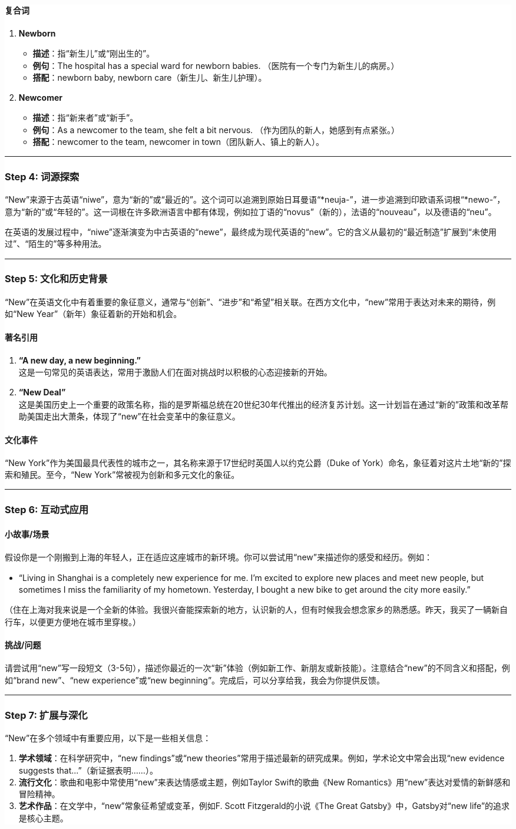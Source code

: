 #### 复合词
1. **Newborn**  
   - **描述**：指“新生儿”或“刚出生的”。
   - **例句**：The hospital has a special ward for newborn babies. （医院有一个专门为新生儿的病房。）
   - **搭配**：newborn baby, newborn care（新生儿、新生儿护理）。

2. **Newcomer**  
   - **描述**：指“新来者”或“新手”。
   - **例句**：As a newcomer to the team, she felt a bit nervous. （作为团队的新人，她感到有点紧张。）
   - **搭配**：newcomer to the team, newcomer in town（团队新人、镇上的新人）。

---

### Step 4: 词源探索
“New”来源于古英语“niwe”，意为“新的”或“最近的”。这个词可以追溯到原始日耳曼语“*neuja-”，进一步追溯到印欧语系词根“*newo-”，意为“新的”或“年轻的”。这一词根在许多欧洲语言中都有体现，例如拉丁语的“novus”（新的），法语的“nouveau”，以及德语的“neu”。

在英语的发展过程中，“niwe”逐渐演变为中古英语的“newe”，最终成为现代英语的“new”。它的含义从最初的“最近制造”扩展到“未使用过”、“陌生的”等多种用法。

---

### Step 5: 文化和历史背景
“New”在英语文化中有着重要的象征意义，通常与“创新”、“进步”和“希望”相关联。在西方文化中，“new”常用于表达对未来的期待，例如“New Year”（新年）象征着新的开始和机会。

#### 著名引用
1. **“A new day, a new beginning.”**  
   这是一句常见的英语表达，常用于激励人们在面对挑战时以积极的心态迎接新的开始。

2. **“New Deal”**  
   这是美国历史上一个重要的政策名称，指的是罗斯福总统在20世纪30年代推出的经济复苏计划。这一计划旨在通过“新的”政策和改革帮助美国走出大萧条，体现了“new”在社会变革中的象征意义。

#### 文化事件
“New York”作为美国最具代表性的城市之一，其名称来源于17世纪时英国人以约克公爵（Duke of York）命名，象征着对这片土地“新的”探索和殖民。至今，“New York”常被视为创新和多元文化的象征。

---

### Step 6: 互动式应用
#### 小故事/场景
假设你是一个刚搬到上海的年轻人，正在适应这座城市的新环境。你可以尝试用“new”来描述你的感受和经历。例如：
- “Living in Shanghai is a completely new experience for me. I’m excited to explore new places and meet new people, but sometimes I miss the familiarity of my hometown. Yesterday, I bought a new bike to get around the city more easily.”

（住在上海对我来说是一个全新的体验。我很兴奋能探索新的地方，认识新的人，但有时候我会想念家乡的熟悉感。昨天，我买了一辆新自行车，以便更方便地在城市里穿梭。）

#### 挑战/问题
请尝试用“new”写一段短文（3-5句），描述你最近的一次“新”体验（例如新工作、新朋友或新技能）。注意结合“new”的不同含义和搭配，例如“brand new”、“new experience”或“new beginning”。完成后，可以分享给我，我会为你提供反馈。

---

### Step 7: 扩展与深化
“New”在多个领域中有重要应用，以下是一些相关信息：
1. **学术领域**：在科学研究中，“new findings”或“new theories”常用于描述最新的研究成果。例如，学术论文中常会出现“new evidence suggests that...”（新证据表明……）。
2. **流行文化**：歌曲和电影中常使用“new”来表达情感或主题，例如Taylor Swift的歌曲《New Romantics》用“new”表达对爱情的新鲜感和冒险精神。
3. **艺术作品**：在文学中，“new”常象征希望或变革，例如F. Scott Fitzgerald的小说《The Great Gatsby》中，Gatsby对“new life”的追求是核心主题。
